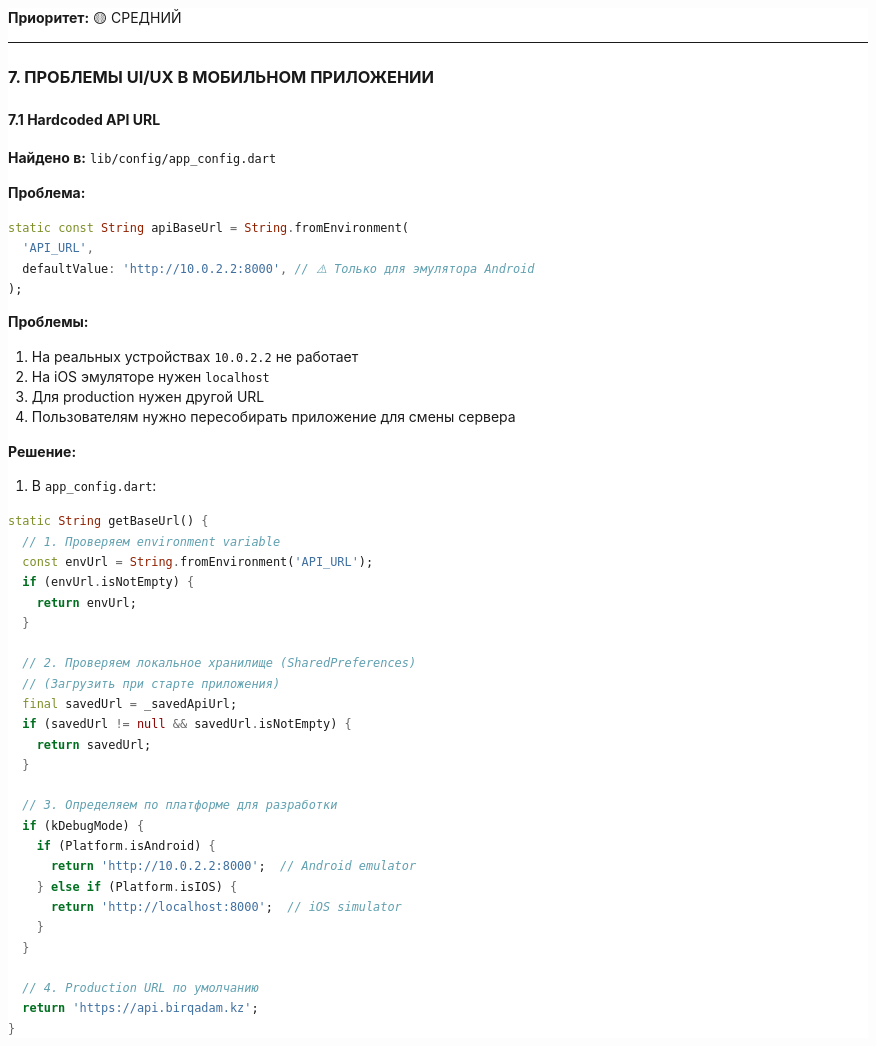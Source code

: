 **Приоритет:** 🟡 СРЕДНИЙ

---

### 7. ПРОБЛЕМЫ UI/UX В МОБИЛЬНОМ ПРИЛОЖЕНИИ

#### 7.1 Hardcoded API URL

**Найдено в:** `lib/config/app_config.dart`

**Проблема:**
```dart
static const String apiBaseUrl = String.fromEnvironment(
  'API_URL',
  defaultValue: 'http://10.0.2.2:8000', // ⚠️ Только для эмулятора Android
);
```

**Проблемы:**
1. На реальных устройствах `10.0.2.2` не работает
2. На iOS эмуляторе нужен `localhost`
3. Для production нужен другой URL
4. Пользователям нужно пересобирать приложение для смены сервера

**Решение:**

1. В `app_config.dart`:
```dart
static String getBaseUrl() {
  // 1. Проверяем environment variable
  const envUrl = String.fromEnvironment('API_URL');
  if (envUrl.isNotEmpty) {
    return envUrl;
  }
  
  // 2. Проверяем локальное хранилище (SharedPreferences)
  // (Загрузить при старте приложения)
  final savedUrl = _savedApiUrl;
  if (savedUrl != null && savedUrl.isNotEmpty) {
    return savedUrl;
  }
  
  // 3. Определяем по платформе для разработки
  if (kDebugMode) {
    if (Platform.isAndroid) {
      return 'http://10.0.2.2:8000';  // Android emulator
    } else if (Platform.isIOS) {
      return 'http://localhost:8000';  // iOS simulator
    }
  }
  
  // 4. Production URL по умолчанию
  return 'https://api.birqadam.kz';
}
```
